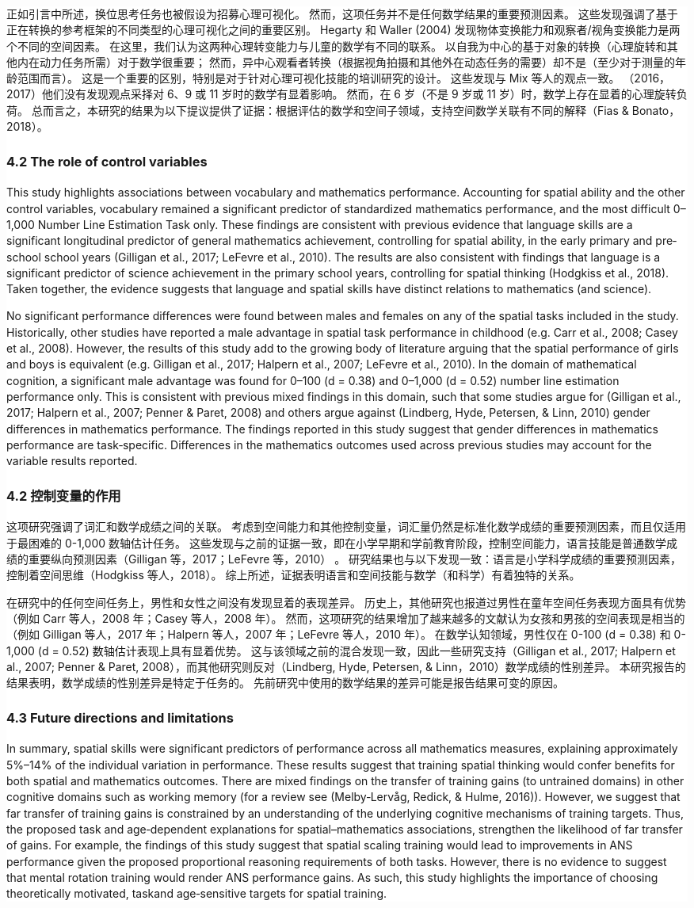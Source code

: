 正如引言中所述，换位思考任务也被假设为招募心理可视化。 然而，这项任务并不是任何数学结果的重要预测因素。 这些发现强调了基于正在转换的参考框架的不同类型的心理可视化之间的重要区别。 Hegarty 和 Waller (2004) 发现物体变换能力和观察者/视角变换能力是两个不同的空间因素。 在这里，我们认为这两种心理转变能力与儿童的数学有不同的联系。 以自我为中心的基于对象的转换（心理旋转和其他内在动力任务所需）对于数学很重要； 然而，异中心观看者转换（根据视角拍摄和其他外在动态任务的需要）却不是（至少对于测量的年龄范围而言）。 这是一个重要的区别，特别是对于针对心理可视化技能的培训研究的设计。 这些发现与 Mix 等人的观点一致。 （2016，2017）他们没有发现观点采择对 6、9 或 11 岁时的数学有显着影响。 然而，在 6 岁（不是 9 岁或 11 岁）时，数学上存在显着的心理旋转负荷。
总而言之，本研究的结果为以下提议提供了证据：根据评估的数学和空间子领域，支持空间数学关联有不同的解释（Fias & Bonato，2018）。


### 4.2 The role of control variables

This study highlights associations between vocabulary and mathematics performance. Accounting for spatial ability and the other control variables, vocabulary remained a significant predictor of standardized mathematics performance, and the most difficult 0–1,000 Number Line Estimation Task only. These findings are consistent with previous evidence that language skills are a significant longitudinal predictor of general mathematics achievement, controlling for spatial ability, in the early primary and pre‐school school years (Gilligan et al., 2017; LeFevre et al., 2010). The results are also consistent with findings that language is a significant predictor of science achievement in the primary school years, controlling for spatial thinking (Hodgkiss et al., 2018). Taken together, the evidence suggests that language and spatial skills have distinct relations to mathematics (and science).

No significant performance differences were found between males and females on any of the spatial tasks included in the study. Historically, other studies have reported a male advantage in spatial task performance in childhood (e.g. Carr et al., 2008; Casey et al., 2008). However, the results of this study add to the growing body of literature arguing that the spatial performance of girls and boys is equivalent (e.g. Gilligan et al., 2017; Halpern et al., 2007; LeFevre et al., 2010). In the domain of mathematical cognition, a significant male advantage was found for 0–100 (d = 0.38) and 0–1,000 (d = 0.52) number line estimation performance only. This is consistent with previous mixed findings in this domain, such that some studies argue for (Gilligan et al., 2017; Halpern et al., 2007; Penner & Paret, 2008) and others argue against (Lindberg, Hyde, Petersen, & Linn, 2010) gender differences in mathematics performance. The findings reported in this study suggest that gender differences in mathematics performance are task‐specific. Differences in the mathematics outcomes used across previous studies may account for the variable results reported.

### 4.2 控制变量的作用

这项研究强调了词汇和数学成绩之间的关联。 考虑到空间能力和其他控制变量，词汇量仍然是标准化数学成绩的重要预测因素，而且仅适用于最困难的 0-1,000 数轴估计任务。 这些发现与之前的证据一致，即在小学早期和学前教育阶段，控制空间能力，语言技能是普通数学成绩的重要纵向预测因素（Gilligan 等，2017；LeFevre 等，2010） 。 研究结果也与以下发现一致：语言是小学科学成绩的重要预测因素，控制着空间思维（Hodgkiss 等人，2018）。 综上所述，证据表明语言和空间技能与数学（和科学）有着独特的关系。

在研究中的任何空间任务上，男性和女性之间没有发现显着的表现差异。 历史上，其他研究也报道过男性在童年空间任务表现方面具有优势（例如 Carr 等人，2008 年；Casey 等人，2008 年）。 然而，这项研究的结果增加了越来越多的文献认为女孩和男孩的空间表现是相当的（例如 Gilligan 等人，2017 年；Halpern 等人，2007 年；LeFevre 等人，2010 年）。 在数学认知领域，男性仅在 0-100 (d = 0.38) 和 0-1,000 (d = 0.52) 数轴估计表现上具有显着优势。 这与该领域之前的混合发现一致，因此一些研究支持（Gilligan et al., 2017; Halpern et al., 2007; Penner & Paret, 2008），而其他研究则反对（Lindberg, Hyde, Petersen, & Linn，2010）数学成绩的性别差异。 本研究报告的结果表明，数学成绩的性别差异是特定于任务的。 先前研究中使用的数学结果的差异可能是报告结果可变的原因。

### 4.3 Future directions and limitations

In summary, spatial skills were significant predictors of performance across all mathematics measures, explaining approximately 5%–14% of the individual variation in performance. These results suggest that training spatial thinking would confer benefits for both spatial and mathematics outcomes. There are mixed findings on the transfer of training gains (to untrained domains) in other cognitive domains such as working memory (for a review see (Melby‐Lervåg, Redick, & Hulme, 2016)). However, we suggest that far transfer of training gains is constrained by an understanding of the underlying cognitive mechanisms of training targets. Thus, the proposed task and age‐dependent explanations for spatial–mathematics associations, strengthen the likelihood of far transfer of gains. For example, the findings of this study suggest that spatial scaling training would lead to improvements in ANS performance given the proposed proportional reasoning requirements of both tasks. However, there is no evidence to suggest that mental rotation training would render ANS performance gains. As such, this study highlights the importance of choosing theoretically motivated, taskand age‐sensitive targets for spatial training.